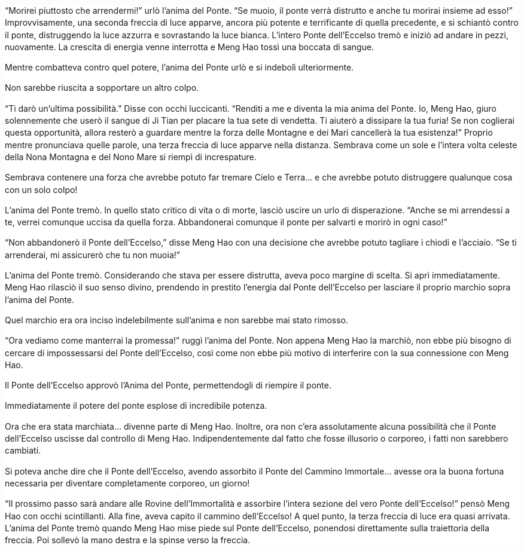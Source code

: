 
“Morirei piuttosto che arrendermi!” urlò l’anima del Ponte. “Se muoio, il ponte verrà distrutto e anche tu morirai insieme ad esso!” Improvvisamente, una seconda freccia di luce apparve, ancora più potente e terrificante di quella precedente, e si schiantò contro il ponte, distruggendo la luce azzurra e sovrastando la luce bianca. L’intero Ponte dell’Eccelso tremò e iniziò ad andare in pezzi, nuovamente. La crescita di energia venne interrotta e Meng Hao tossì una boccata di sangue.


Mentre combatteva contro quel potere, l’anima del Ponte urlò e si indebolì ulteriormente.


Non sarebbe riuscita a sopportare un altro colpo.


“Ti darò un’ultima possibilità.” Disse con occhi luccicanti. “Renditi a me e diventa la mia anima del Ponte. Io, Meng Hao, giuro solennemente che userò il sangue di Ji Tian per placare la tua sete di vendetta. Ti aiuterò a dissipare la tua furia! Se non coglierai questa opportunità, allora resterò a guardare mentre la forza delle Montagne e dei Mari cancellerà la tua esistenza!” Proprio mentre pronunciava quelle parole, una terza freccia di luce apparve nella distanza. Sembrava come un sole e l’intera volta celeste della Nona Montagna e del Nono Mare si riempì di increspature.


Sembrava contenere una forza che avrebbe potuto far tremare Cielo e Terra… e che avrebbe potuto distruggere qualunque cosa con un solo colpo!


L’anima del Ponte tremò. In quello stato critico di vita o di morte, lasciò uscire un urlo di disperazione. “Anche se mi arrendessi a te, verrei comunque uccisa da quella forza. Abbandonerai comunque il ponte per salvarti e morirò in ogni caso!”


“Non abbandonerò il Ponte dell’Eccelso,” disse Meng Hao con una decisione che avrebbe potuto tagliare i chiodi e l’acciaio. “Se ti arrenderai, mi assicurerò che tu non muoia!”


L’anima del Ponte tremò. Considerando che stava per essere distrutta, aveva poco margine di scelta. Si aprì immediatamente. Meng Hao rilasciò il suo senso divino, prendendo in prestito l’energia dal Ponte dell’Eccelso per lasciare il proprio marchio sopra l’anima del Ponte.


Quel marchio era ora inciso indelebilmente sull’anima e non sarebbe mai stato rimosso.


“Ora vediamo come manterrai la promessa!” ruggì l’anima del Ponte. Non appena Meng Hao la marchiò, non ebbe più bisogno di cercare di impossessarsi del Ponte dell’Eccelso, così come non ebbe più motivo di interferire con la sua connessione con Meng Hao.


Il Ponte dell’Eccelso approvò l’Anima del Ponte, permettendogli di riempire il ponte.


Immediatamente il potere del ponte esplose di incredibile potenza.


Ora che era stata marchiata… divenne parte di Meng Hao. Inoltre, ora non c’era assolutamente alcuna possibilità che il Ponte dell’Eccelso uscisse dal controllo di Meng Hao. Indipendentemente dal fatto che fosse illusorio o corporeo, i fatti non sarebbero cambiati.


Si poteva anche dire che il Ponte dell’Eccelso, avendo assorbito il Ponte del Cammino Immortale… avesse ora la buona fortuna necessaria per diventare completamente corporeo, un giorno!


“Il prossimo passo sarà andare alle Rovine dell’Immortalità e assorbire l’intera sezione del vero Ponte dell’Eccelso!” pensò Meng Hao con occhi scintillanti. Alla fine, aveva capito il cammino dell’Eccelso! A quel punto, la terza freccia di luce era quasi arrivata. L’anima del Ponte tremò quando Meng Hao mise piede sul Ponte dell’Eccelso, ponendosi direttamente sulla traiettoria della freccia. Poi sollevò la mano destra e la spinse verso la freccia.
